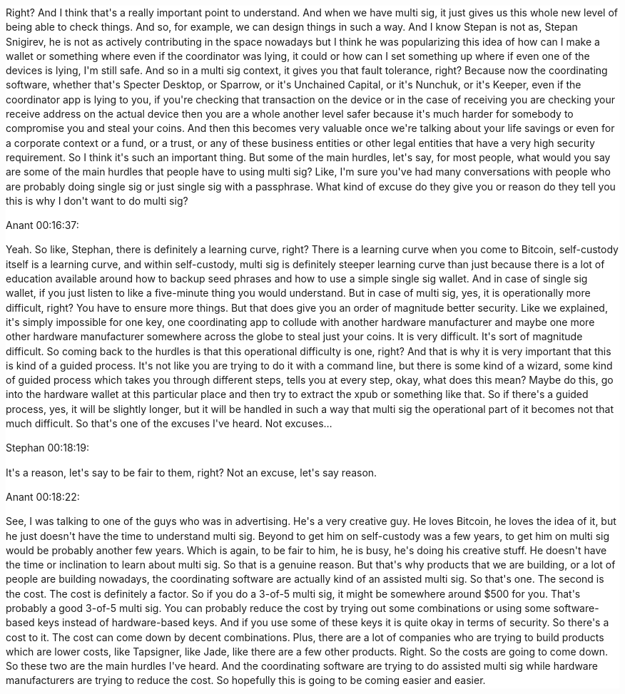 Right? And I think that's a really important point to understand. And when we have multi sig, it just gives us this whole new level of being able to check things. And so, for example, we can design things in such a way. And I know Stepan is not as, Stepan Snigirev, he is not as actively contributing in the space nowadays but I think he was popularizing this idea of how can I make a wallet or something where even if the coordinator was lying, it could or how can I set something up where if even one of the devices is lying, I'm still safe. And so in a multi sig context, it gives you that fault tolerance, right? Because now the coordinating software, whether that's Specter Desktop, or Sparrow, or it's Unchained Capital, or it's Nunchuk, or it's Keeper, even if the coordinator app is lying to you, if you're checking that transaction on the device or in the case of receiving you are checking your receive address on the actual device then you are a whole another level safer because it's much harder for somebody to compromise you and steal your coins. And then this becomes very valuable once we're talking about your life savings or even for a corporate context or a fund, or a trust, or any of these business entities or other legal entities that have a very high security requirement. So I think it's such an important thing. But some of the main hurdles, let's say, for most people, what would you say are some of the main hurdles that people have to using multi sig? Like, I'm sure you've had many conversations with people who are probably doing single sig or just single sig with a passphrase. What kind of excuse do they give you or reason do they tell you this is why I don't want to do multi sig?

Anant 00:16:37:

Yeah. So like, Stephan, there is definitely a learning curve, right? There is a learning curve when you come to Bitcoin, self-custody itself is a learning curve, and within self-custody, multi sig is definitely steeper learning curve than just because there is a lot of education available around how to backup seed phrases and how to use a simple single sig wallet. And in case of single sig wallet, if you just listen to like a five-minute thing you would understand. But in case of multi sig, yes, it is operationally more difficult, right? You have to ensure more things. But that does give you an order of magnitude better security. Like we explained, it's simply impossible for one key, one coordinating app to collude with another hardware manufacturer and maybe one more other hardware manufacturer somewhere across the globe to steal just your coins. It is very difficult. It's sort of magnitude difficult. So coming back to the hurdles is that this operational difficulty is one, right? And that is why it is very important that this is kind of a guided process. It's not like you are trying to do it with a command line, but there is some kind of a wizard, some kind of guided process which takes you through different steps, tells you at every step, okay, what does this mean? Maybe do this, go into the hardware wallet at this particular place and then try to extract the xpub or something like that. So if there's a guided process, yes, it will be slightly longer, but it will be handled in such a way that multi sig the operational part of it becomes not that much difficult. So that's one of the excuses I've heard. Not excuses…

Stephan 00:18:19:

It's a reason, let's say to be fair to them, right? Not an excuse, let's say reason.

Anant 00:18:22:

See, I was talking to one of the guys who was in advertising. He's a very creative guy. He loves Bitcoin, he loves the idea of it, but he just doesn't have the time to understand multi sig. Beyond to get him on self-custody was a few years, to get him on multi sig would be probably another few years. Which is again, to be fair to him, he is busy, he's doing his creative stuff. He doesn't have the time or inclination to learn about multi sig. So that is a genuine reason. But that's why products that we are building, or a lot of people are building nowadays, the coordinating software are actually kind of an assisted multi sig. So that's one. The second is the cost. The cost is definitely a factor. So if you do a 3-of-5 multi sig, it might be somewhere around $500 for you. That's probably a good 3-of-5 multi sig. You can probably reduce the cost by trying out some combinations or using some software-based keys instead of hardware-based keys. And if you use some of these keys it is quite okay in terms of security. So there's a cost to it. The cost can come down by decent combinations. Plus, there are a lot of companies who are trying to build products which are lower costs, like Tapsigner, like Jade, like there are a few other products. Right. So the costs are going to come down. So these two are the main hurdles I've heard. And the coordinating software are trying to do assisted multi sig while hardware manufacturers are trying to reduce the cost. So hopefully this is going to be coming easier and easier.
